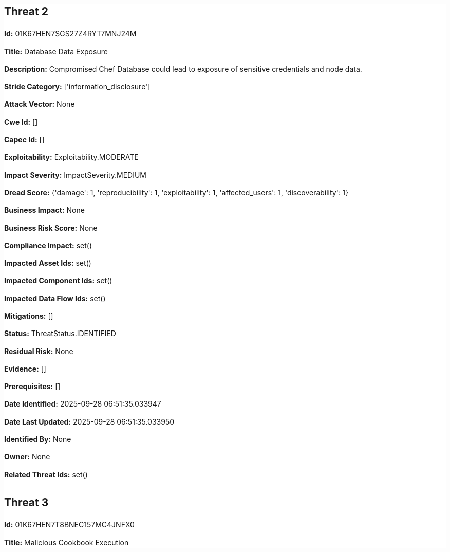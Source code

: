 ## Threat 2

**Id:** 01K67HEN7SGS27Z4RYT7MNJ24M

**Title:** Database Data Exposure

**Description:** Compromised Chef Database could lead to exposure of sensitive credentials and node data.

**Stride Category:** ['information_disclosure']

**Attack Vector:** None

**Cwe Id:** []

**Capec Id:** []

**Exploitability:** Exploitability.MODERATE

**Impact Severity:** ImpactSeverity.MEDIUM

**Dread Score:** {'damage': 1, 'reproducibility': 1, 'exploitability': 1, 'affected_users': 1, 'discoverability': 1}

**Business Impact:** None

**Business Risk Score:** None

**Compliance Impact:** set()

**Impacted Asset Ids:** set()

**Impacted Component Ids:** set()

**Impacted Data Flow Ids:** set()

**Mitigations:** []

**Status:** ThreatStatus.IDENTIFIED

**Residual Risk:** None

**Evidence:** []

**Prerequisites:** []

**Date Identified:** 2025-09-28 06:51:35.033947

**Date Last Updated:** 2025-09-28 06:51:35.033950

**Identified By:** None

**Owner:** None

**Related Threat Ids:** set()

## Threat 3

**Id:** 01K67HEN7T8BNEC157MC4JNFX0

**Title:** Malicious Cookbook Execution
